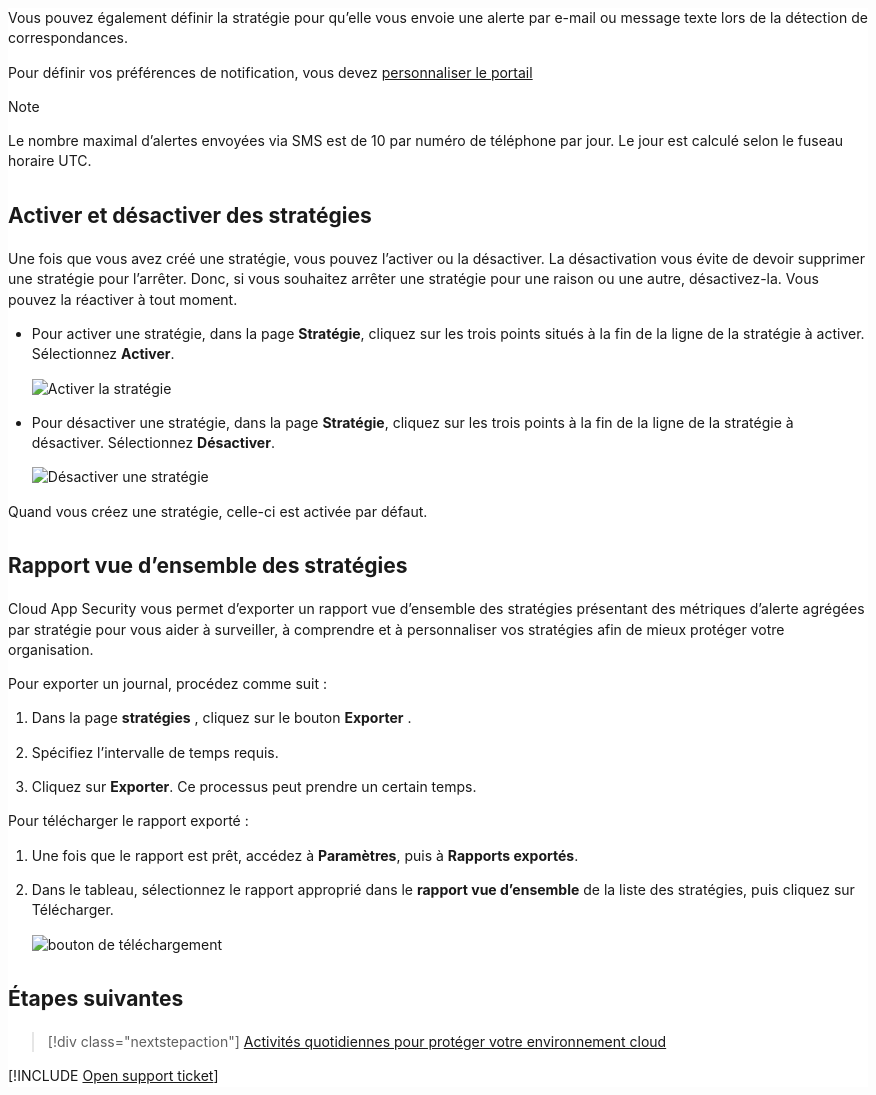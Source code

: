 Vous pouvez également définir la stratégie pour qu’elle vous envoie une alerte par e-mail ou message texte lors de la détection de correspondances.

Pour définir vos préférences de notification, vous devez [personnaliser le portail](general-setup.md)

> [!NOTE]
> Le nombre maximal d’alertes envoyées via SMS est de 10 par numéro de téléphone par jour. Le jour est calculé selon le fuseau horaire UTC.

## <a name="enable-and-disable-policies"></a>Activer et désactiver des stratégies

Une fois que vous avez créé une stratégie, vous pouvez l’activer ou la désactiver. La désactivation vous évite de devoir supprimer une stratégie pour l’arrêter. Donc, si vous souhaitez arrêter une stratégie pour une raison ou une autre, désactivez-la. Vous pouvez la réactiver à tout moment.

- Pour activer une stratégie, dans la page **Stratégie**, cliquez sur les trois points situés à la fin de la ligne de la stratégie à activer. Sélectionnez **Activer**.

    ![Activer la stratégie](media/enable-policy.png)

- Pour désactiver une stratégie, dans la page **Stratégie**, cliquez sur les trois points à la fin de la ligne de la stratégie à désactiver. Sélectionnez **Désactiver**.

    ![Désactiver une stratégie](media/disable-policy.png)

Quand vous créez une stratégie, celle-ci est activée par défaut.

## <a name="policies-overview-report"></a>Rapport vue d’ensemble des stratégies

Cloud App Security vous permet d’exporter un rapport vue d’ensemble des stratégies présentant des métriques d’alerte agrégées par stratégie pour vous aider à surveiller, à comprendre et à personnaliser vos stratégies afin de mieux protéger votre organisation.

Pour exporter un journal, procédez comme suit :

1. Dans la page **stratégies** , cliquez sur le bouton **Exporter** .

1. Spécifiez l’intervalle de temps requis.

1. Cliquez sur **Exporter**. Ce processus peut prendre un certain temps.

Pour télécharger le rapport exporté :

1. Une fois que le rapport est prêt, accédez à **Paramètres**, puis à **Rapports exportés**.

1. Dans le tableau, sélectionnez le rapport approprié dans le **rapport vue d’ensemble** de la liste des stratégies, puis cliquez sur Télécharger.

    ![bouton de téléchargement](media/download-button.png)

## <a name="next-steps"></a>Étapes suivantes

> [!div class="nextstepaction"]
> [Activités quotidiennes pour protéger votre environnement cloud](daily-activities-to-protect-your-cloud-environment.md)

[!INCLUDE [Open support ticket](includes/support.md)]
